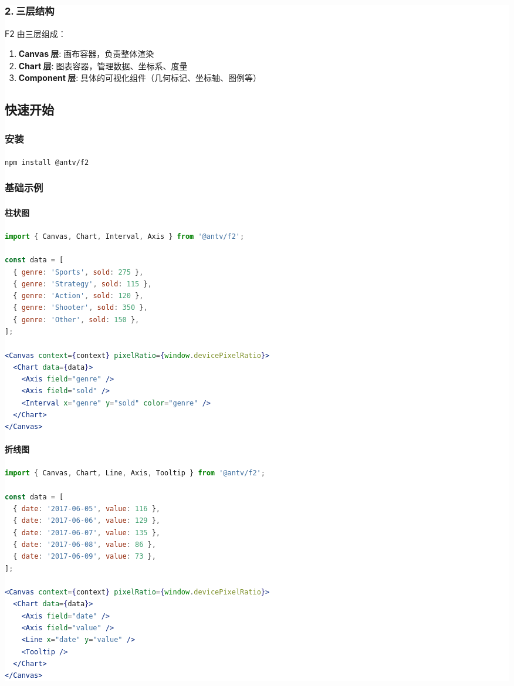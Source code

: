 ### 2. 三层结构

F2 由三层组成：

1. **Canvas 层**: 画布容器，负责整体渲染
2. **Chart 层**: 图表容器，管理数据、坐标系、度量
3. **Component 层**: 具体的可视化组件（几何标记、坐标轴、图例等）

## 快速开始

### 安装

```bash
npm install @antv/f2
```

### 基础示例

#### 柱状图

```jsx
import { Canvas, Chart, Interval, Axis } from '@antv/f2';

const data = [
  { genre: 'Sports', sold: 275 },
  { genre: 'Strategy', sold: 115 },
  { genre: 'Action', sold: 120 },
  { genre: 'Shooter', sold: 350 },
  { genre: 'Other', sold: 150 },
];

<Canvas context={context} pixelRatio={window.devicePixelRatio}>
  <Chart data={data}>
    <Axis field="genre" />
    <Axis field="sold" />
    <Interval x="genre" y="sold" color="genre" />
  </Chart>
</Canvas>
```

#### 折线图

```jsx
import { Canvas, Chart, Line, Axis, Tooltip } from '@antv/f2';

const data = [
  { date: '2017-06-05', value: 116 },
  { date: '2017-06-06', value: 129 },
  { date: '2017-06-07', value: 135 },
  { date: '2017-06-08', value: 86 },
  { date: '2017-06-09', value: 73 },
];

<Canvas context={context} pixelRatio={window.devicePixelRatio}>
  <Chart data={data}>
    <Axis field="date" />
    <Axis field="value" />
    <Line x="date" y="value" />
    <Tooltip />
  </Chart>
</Canvas>
```

